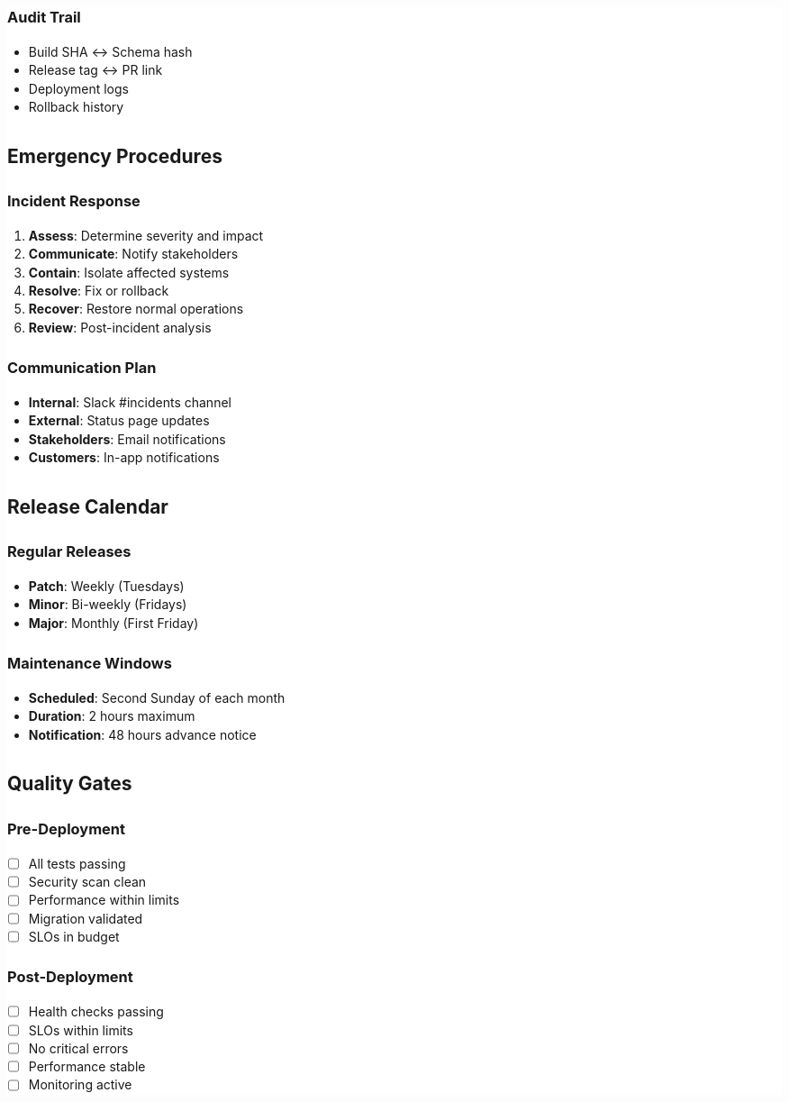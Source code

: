 ### Audit Trail
- Build SHA ↔ Schema hash
- Release tag ↔ PR link
- Deployment logs
- Rollback history

## Emergency Procedures

### Incident Response
1. **Assess**: Determine severity and impact
2. **Communicate**: Notify stakeholders
3. **Contain**: Isolate affected systems
4. **Resolve**: Fix or rollback
5. **Recover**: Restore normal operations
6. **Review**: Post-incident analysis

### Communication Plan
- **Internal**: Slack #incidents channel
- **External**: Status page updates
- **Stakeholders**: Email notifications
- **Customers**: In-app notifications

## Release Calendar

### Regular Releases
- **Patch**: Weekly (Tuesdays)
- **Minor**: Bi-weekly (Fridays)
- **Major**: Monthly (First Friday)

### Maintenance Windows
- **Scheduled**: Second Sunday of each month
- **Duration**: 2 hours maximum
- **Notification**: 48 hours advance notice

## Quality Gates

### Pre-Deployment
- [ ] All tests passing
- [ ] Security scan clean
- [ ] Performance within limits
- [ ] Migration validated
- [ ] SLOs in budget

### Post-Deployment
- [ ] Health checks passing
- [ ] SLOs within limits
- [ ] No critical errors
- [ ] Performance stable
- [ ] Monitoring active
